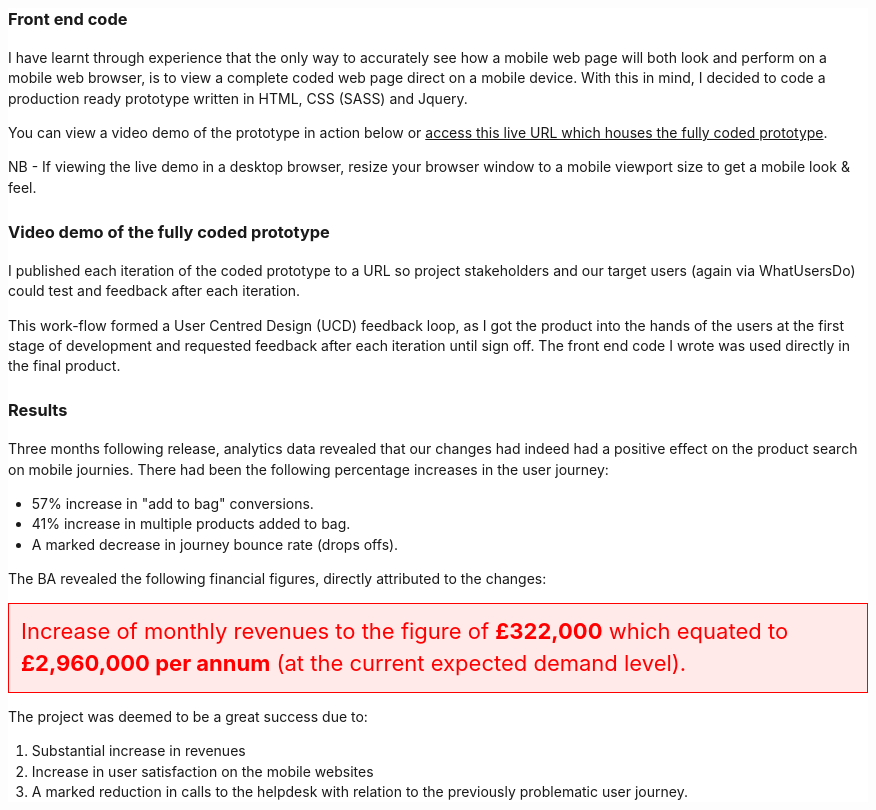 
### Front end code

I have learnt through experience that the only way to accurately see how a mobile web page will both look and perform on a mobile web browser, is to view a complete coded web page direct on a mobile device.  With this in mind, I decided to code a production ready prototype written in HTML, CSS (SASS) and Jquery.

You can view a video demo of the prototype in action below or [access this live URL which houses the fully coded prototype](http://johnasp.github.io/search_nav_proto/). 

NB - If viewing the live demo in a desktop browser, resize your browser window to a mobile viewport size to get a mobile look & feel. 

<iframe width="640" height="480" src="https://www.youtube.com/embed/V0m_-bVFMFs" frameborder="0" allowfullscreen></iframe>

### Video demo of the fully coded prototype

I published each iteration of the coded prototype to a URL so project stakeholders and our target users (again via WhatUsersDo) could test and feedback  after each iteration.

This work-flow formed a User Centred Design (UCD) feedback loop, as I got the product into the hands of the users at the first stage of development and requested feedback after each iteration until sign off.   The front end code I wrote was used directly in the final product.  

### Results

Three months following release, analytics data revealed that our changes had indeed had a positive effect on the product search on mobile journies. There had been the following percentage increases in the user journey:

* 57% increase in "add to bag" conversions.
* 41% increase in multiple products added to bag.
* A marked decrease in journey bounce rate (drops offs).

The BA revealed the following financial figures, directly attributed to the changes:

<div style="padding: 12px; color: red; background: #ffe9e9; border: 1px solid red; font-size: 22px; margin-bottom: 12px; ">Increase of monthly revenues to the figure of <strong>£322,000</strong> which equated to <strong>£2,960,000 per annum</strong> (at the current expected demand level).</div> 

The project was deemed to be a great success due to:

1. Substantial increase in revenues 
2. Increase in user satisfaction on the mobile websites 
3. A marked reduction in calls to the helpdesk with relation to the previously problematic user journey. 





